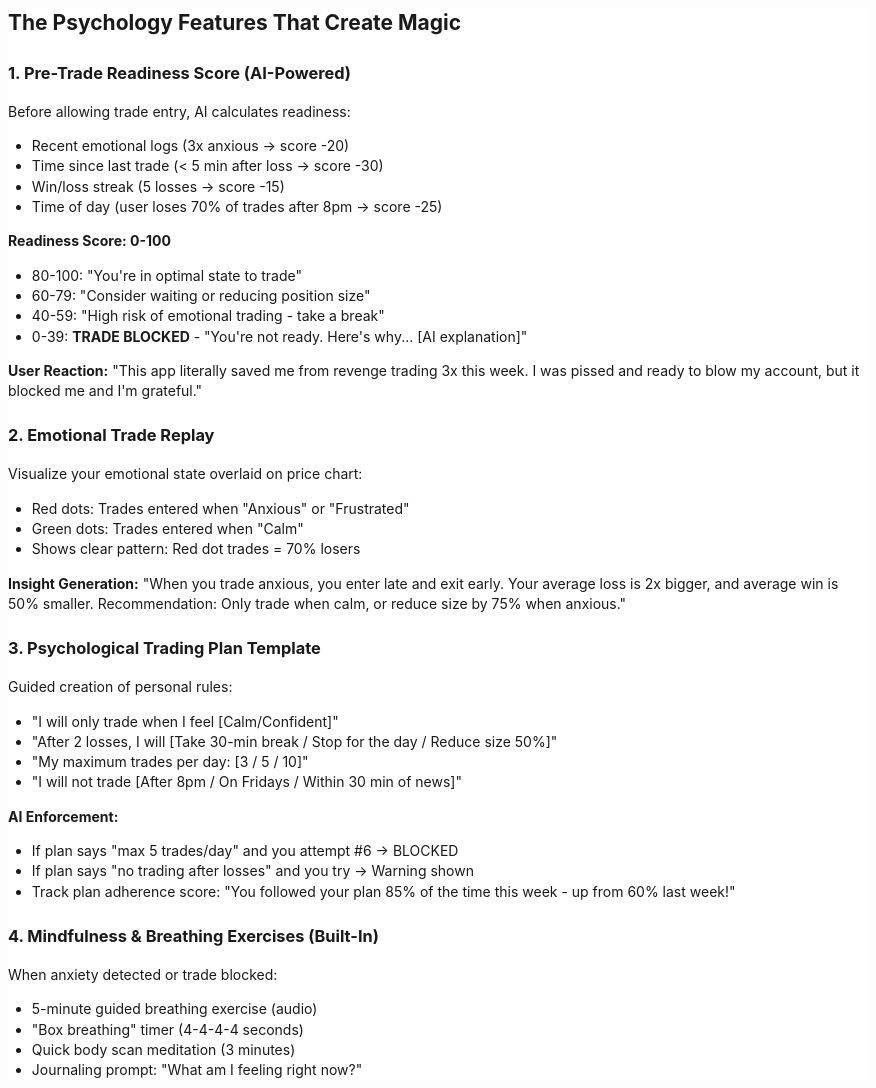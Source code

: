 ## The Psychology Features That Create Magic

### 1. Pre-Trade Readiness Score (AI-Powered)

Before allowing trade entry, AI calculates readiness:
- Recent emotional logs (3x anxious → score -20)
- Time since last trade (< 5 min after loss → score -30)
- Win/loss streak (5 losses → score -15)
- Time of day (user loses 70% of trades after 8pm → score -25)

**Readiness Score: 0-100**
- 80-100: "You're in optimal state to trade"
- 60-79: "Consider waiting or reducing position size"
- 40-59: "High risk of emotional trading - take a break"
- 0-39: **TRADE BLOCKED** - "You're not ready. Here's why... [AI explanation]"

**User Reaction:**
"This app literally saved me from revenge trading 3x this week. I was pissed and ready to blow my account, but it blocked me and I'm grateful."

### 2. Emotional Trade Replay

Visualize your emotional state overlaid on price chart:
- Red dots: Trades entered when "Anxious" or "Frustrated"
- Green dots: Trades entered when "Calm"
- Shows clear pattern: Red dot trades = 70% losers

**Insight Generation:**
"When you trade anxious, you enter late and exit early. Your average loss is 2x bigger, and average win is 50% smaller. Recommendation: Only trade when calm, or reduce size by 75% when anxious."

### 3. Psychological Trading Plan Template

Guided creation of personal rules:
- "I will only trade when I feel [Calm/Confident]"
- "After 2 losses, I will [Take 30-min break / Stop for the day / Reduce size 50%]"
- "My maximum trades per day: [3 / 5 / 10]"
- "I will not trade [After 8pm / On Fridays / Within 30 min of news]"

**AI Enforcement:**
- If plan says "max 5 trades/day" and you attempt #6 → BLOCKED
- If plan says "no trading after losses" and you try → Warning shown
- Track plan adherence score: "You followed your plan 85% of the time this week - up from 60% last week!"

### 4. Mindfulness & Breathing Exercises (Built-In)

When anxiety detected or trade blocked:
- 5-minute guided breathing exercise (audio)
- "Box breathing" timer (4-4-4-4 seconds)
- Quick body scan meditation (3 minutes)
- Journaling prompt: "What am I feeling right now?"
